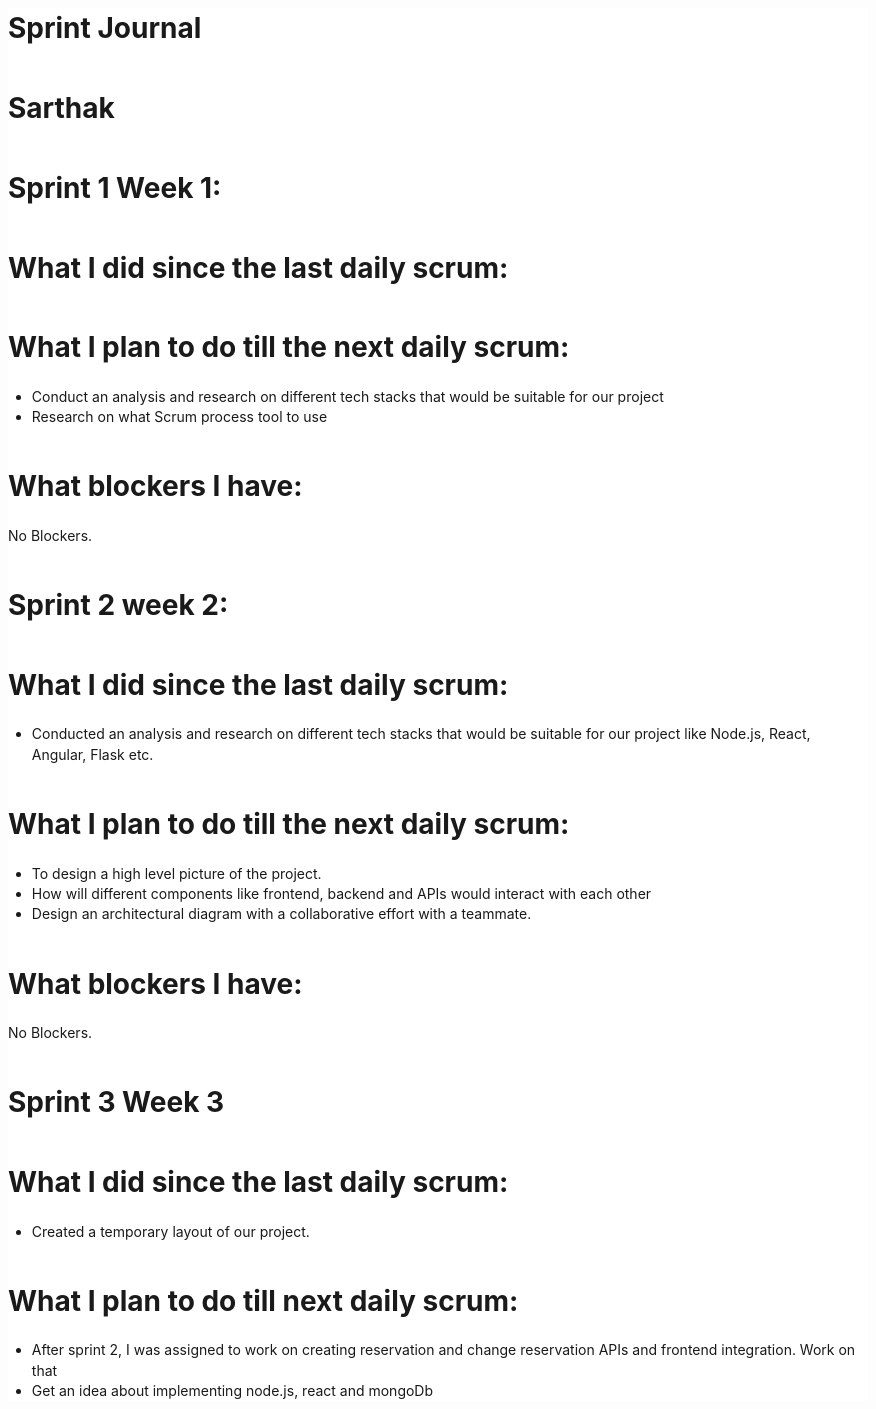 # Sprint Journal 
# Sarthak 

# Sprint 1 Week 1:

# What I did since the last daily scrum: 
 
# What I plan to do till the next daily scrum: 
* Conduct an analysis and research on different tech stacks that would be suitable for our project
*	Research on what Scrum process tool to use
 
# What blockers I have: 
No Blockers. 

# Sprint 2 week 2:

#  What I did since the last daily scrum: 
* Conducted an analysis and research on different tech stacks that would be suitable for our project like Node.js, React, Angular, Flask etc. 

 
# What I plan to do till the next daily scrum: 
*	To design a high level picture of the project. 
*	How will different components like frontend, backend and APIs would interact with each other
*	Design an architectural diagram with a collaborative effort with a teammate. 
 
# What blockers I have: 
No Blockers. 

# Sprint 3 Week 3 
 
 # What I did since the last daily scrum: 
* Created a temporary layout of our project. 
 
 # What I plan to do till next daily scrum: 
*	After sprint 2, I was assigned to work on creating reservation and change reservation APIs and frontend integration. Work on that 
*	Get an idea about implementing node.js, react and mongoDb
 